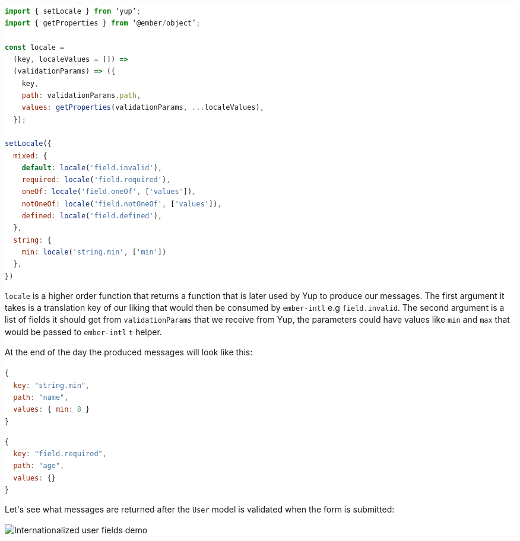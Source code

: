 ```javascript
import { setLocale } from ‘yup’;
import { getProperties } from ‘@ember/object’;

const locale =
  (key, localeValues = []) =>
  (validationParams) => ({
    key,
    path: validationParams.path,
    values: getProperties(validationParams, ...localeValues),
  });

setLocale({
  mixed: {
    default: locale('field.invalid'),
    required: locale('field.required'),
    oneOf: locale('field.oneOf', ['values']),
    notOneOf: locale('field.notOneOf', ['values']),
    defined: locale('field.defined'),
  },
  string: {
    min: locale('string.min', ['min'])
  },
})
```

`locale` is a higher order function that returns a function that is later used
by Yup to produce our messages. The first argument it takes is a translation key
of our liking that would then be consumed by `ember-intl` e.g `field.invalid`.
The second argument is a list of fields it should get from `validationParams`
that we receive from Yup, the parameters could have values like `min` and `max`
that would be passed to `ember-intl` `t` helper.

At the end of the day the produced messages will look like this:

```javascript
{
  key: "string.min",
  path: "name",
  values: { min: 8 }
}
```

```javascript
{
  key: "field.required",
  path: "age",
  values: {}
}
```

Let's see what messages are returned after the `User` model is validated when
the form is submitted:

![Internationalized user fields demo](/assets/images/posts/2021-11-23-validations-in-ember-apps/form-user-1.gif)
